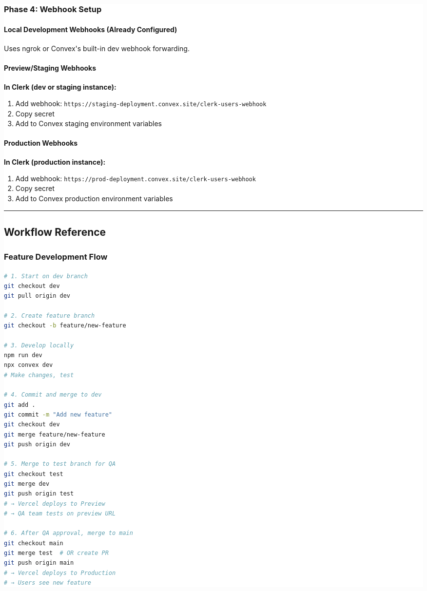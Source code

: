 
### Phase 4: Webhook Setup

#### Local Development Webhooks (Already Configured)

Uses ngrok or Convex's built-in dev webhook forwarding.

#### Preview/Staging Webhooks

**In Clerk (dev or staging instance):**
1. Add webhook: `https://staging-deployment.convex.site/clerk-users-webhook`
2. Copy secret
3. Add to Convex staging environment variables

#### Production Webhooks

**In Clerk (production instance):**
1. Add webhook: `https://prod-deployment.convex.site/clerk-users-webhook`
2. Copy secret
3. Add to Convex production environment variables

---

## Workflow Reference

### Feature Development Flow

```bash
# 1. Start on dev branch
git checkout dev
git pull origin dev

# 2. Create feature branch
git checkout -b feature/new-feature

# 3. Develop locally
npm run dev
npx convex dev
# Make changes, test

# 4. Commit and merge to dev
git add .
git commit -m "Add new feature"
git checkout dev
git merge feature/new-feature
git push origin dev

# 5. Merge to test branch for QA
git checkout test
git merge dev
git push origin test
# → Vercel deploys to Preview
# → QA team tests on preview URL

# 6. After QA approval, merge to main
git checkout main
git merge test  # OR create PR
git push origin main
# → Vercel deploys to Production
# → Users see new feature
```
